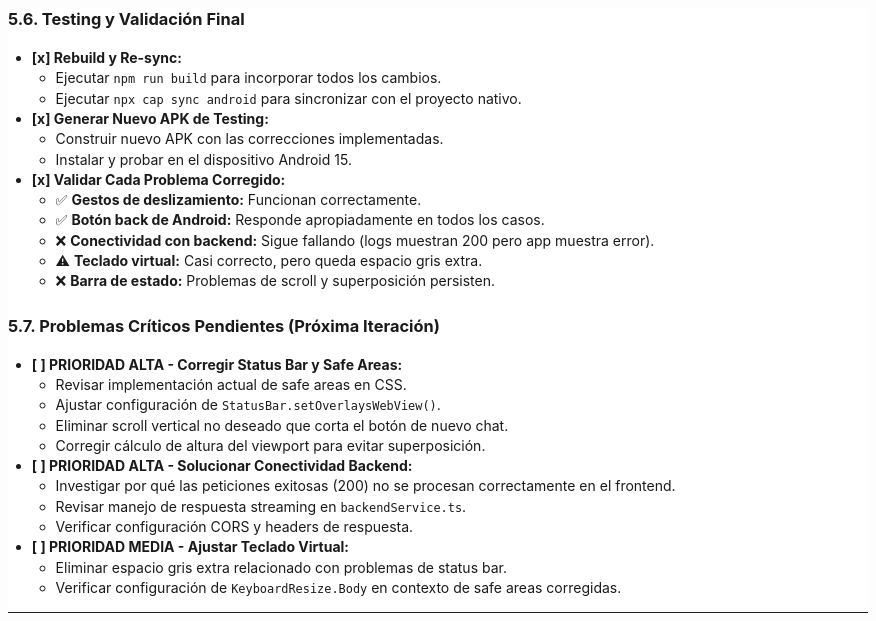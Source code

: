 ### 5.6. Testing y Validación Final

  * **[x] Rebuild y Re-sync:**
      * Ejecutar `npm run build` para incorporar todos los cambios.
      * Ejecutar `npx cap sync android` para sincronizar con el proyecto nativo.
  * **[x] Generar Nuevo APK de Testing:**
      * Construir nuevo APK con las correcciones implementadas.
      * Instalar y probar en el dispositivo Android 15.
  * **[x] Validar Cada Problema Corregido:**
      * ✅ **Gestos de deslizamiento:** Funcionan correctamente.
      * ✅ **Botón back de Android:** Responde apropiadamente en todos los casos.
      * ❌ **Conectividad con backend:** Sigue fallando (logs muestran 200 pero app muestra error).
      * ⚠️ **Teclado virtual:** Casi correcto, pero queda espacio gris extra.
      * ❌ **Barra de estado:** Problemas de scroll y superposición persisten.

### 5.7. Problemas Críticos Pendientes (Próxima Iteración)

  * **[ ] PRIORIDAD ALTA - Corregir Status Bar y Safe Areas:**
      * Revisar implementación actual de safe areas en CSS.
      * Ajustar configuración de `StatusBar.setOverlaysWebView()`.
      * Eliminar scroll vertical no deseado que corta el botón de nuevo chat.
      * Corregir cálculo de altura del viewport para evitar superposición.
  * **[ ] PRIORIDAD ALTA - Solucionar Conectividad Backend:**
      * Investigar por qué las peticiones exitosas (200) no se procesan correctamente en el frontend.
      * Revisar manejo de respuesta streaming en `backendService.ts`.
      * Verificar configuración CORS y headers de respuesta.
  * **[ ] PRIORIDAD MEDIA - Ajustar Teclado Virtual:**
      * Eliminar espacio gris extra relacionado con problemas de status bar.
      * Verificar configuración de `KeyboardResize.Body` en contexto de safe areas corregidas.

-----